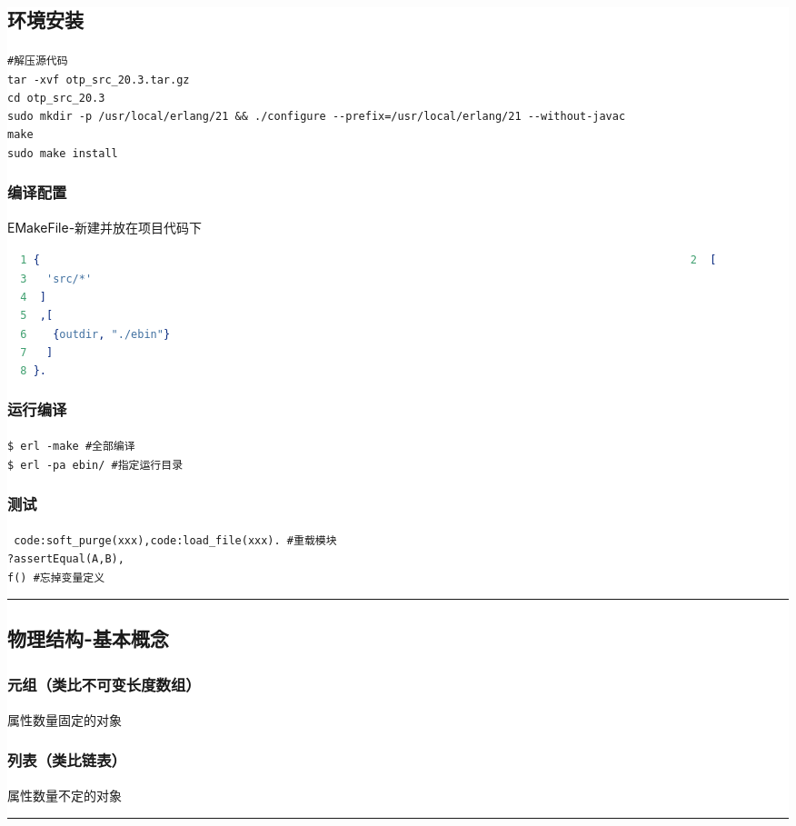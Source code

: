 
## 环境安装

```shell
#解压源代码
tar -xvf otp_src_20.3.tar.gz
cd otp_src_20.3
sudo mkdir -p /usr/local/erlang/21 && ./configure --prefix=/usr/local/erlang/21 --without-javac
make
sudo make install
```

###  编译配置

EMakeFile-新建并放在项目代码下

```erlang
  1 {                                                                                                  	 2  [
  3   'src/*'
  4  ]
  5  ,[
  6    {outdir, "./ebin"}
  7   ]
  8 }.
```

### 运行编译

```shell
$ erl -make #全部编译
$ erl -pa ebin/ #指定运行目录
```

### 测试

```shell
 code:soft_purge(xxx),code:load_file(xxx). #重载模块
?assertEqual(A,B),
f() #忘掉变量定义
```

---

## 物理结构-基本概念

### 元组（类比不可变长度数组）

属性数量固定的对象

### 列表（类比链表）

属性数量不定的对象

---